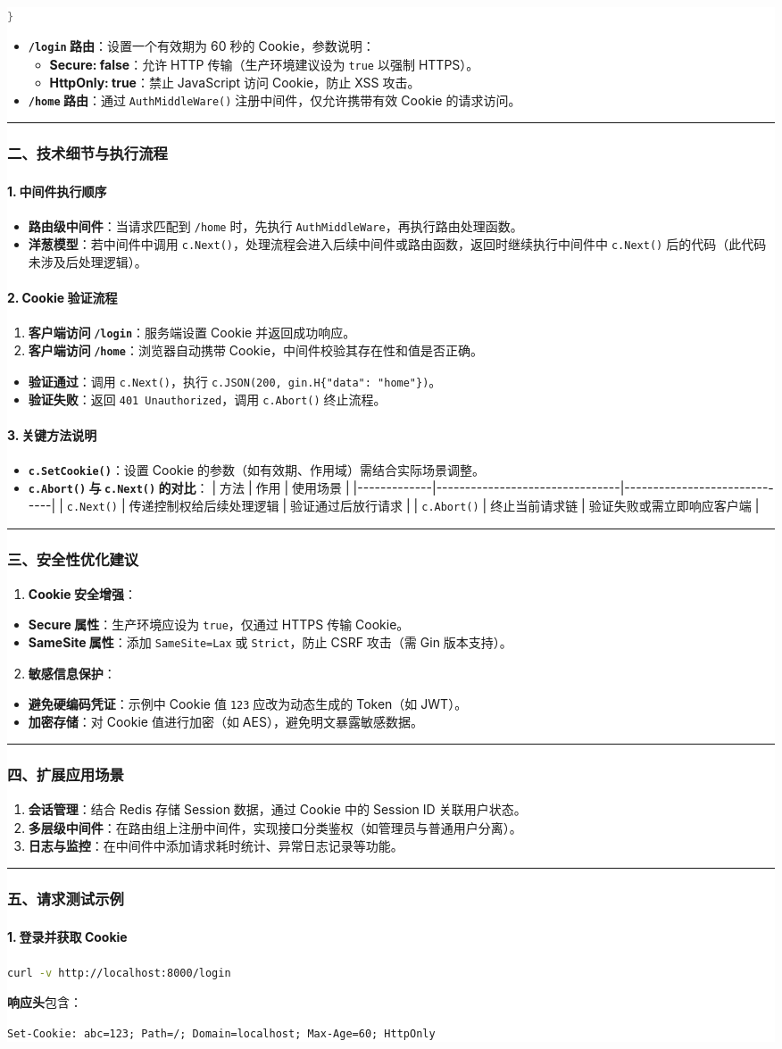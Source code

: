 ```go
}
```
- **`/login` 路由**：设置一个有效期为 60 秒的 Cookie，参数说明：
  - **Secure: false**：允许 HTTP 传输（生产环境建议设为 `true` 以强制 HTTPS）。
  - **HttpOnly: true**：禁止 JavaScript 访问 Cookie，防止 XSS 攻击。
- **`/home` 路由**：通过 `AuthMiddleWare()` 注册中间件，仅允许携带有效 Cookie 的请求访问。

---

### 二、技术细节与执行流程
#### 1. **中间件执行顺序**
- **路由级中间件**：当请求匹配到 `/home` 时，先执行 `AuthMiddleWare`，再执行路由处理函数。
- **洋葱模型**：若中间件中调用 `c.Next()`，处理流程会进入后续中间件或路由函数，返回时继续执行中间件中 `c.Next()` 后的代码（此代码未涉及后处理逻辑）。

#### 2. **Cookie 验证流程**
1. **客户端访问 `/login`**：服务端设置 Cookie 并返回成功响应。
2. **客户端访问 `/home`**：浏览器自动携带 Cookie，中间件校验其存在性和值是否正确。
  - **验证通过**：调用 `c.Next()`，执行 `c.JSON(200, gin.H{"data": "home"})`。
  - **验证失败**：返回 `401 Unauthorized`，调用 `c.Abort()` 终止流程。

#### 3. **关键方法说明**
- **`c.SetCookie()`**：设置 Cookie 的参数（如有效期、作用域）需结合实际场景调整。
- **`c.Abort()` 与 `c.Next()` 的对比**：
  | 方法        | 作用                           | 使用场景                     |
  |-------------|--------------------------------|------------------------------|
  | `c.Next()`  | 传递控制权给后续处理逻辑       | 验证通过后放行请求           |
  | `c.Abort()` | 终止当前请求链                 | 验证失败或需立即响应客户端   |

---

### 三、安全性优化建议
1. **Cookie 安全增强**：
  - **Secure 属性**：生产环境应设为 `true`，仅通过 HTTPS 传输 Cookie。
  - **SameSite 属性**：添加 `SameSite=Lax` 或 `Strict`，防止 CSRF 攻击（需 Gin 版本支持）。
2. **敏感信息保护**：
  - **避免硬编码凭证**：示例中 Cookie 值 `123` 应改为动态生成的 Token（如 JWT）。
  - **加密存储**：对 Cookie 值进行加密（如 AES），避免明文暴露敏感数据。

---

### 四、扩展应用场景
1. **会话管理**：结合 Redis 存储 Session 数据，通过 Cookie 中的 Session ID 关联用户状态。
2. **多层级中间件**：在路由组上注册中间件，实现接口分类鉴权（如管理员与普通用户分离）。
3. **日志与监控**：在中间件中添加请求耗时统计、异常日志记录等功能。

---

### 五、请求测试示例
#### 1. 登录并获取 Cookie
```bash
curl -v http://localhost:8000/login
```
**响应头**包含：
```
Set-Cookie: abc=123; Path=/; Domain=localhost; Max-Age=60; HttpOnly
```
